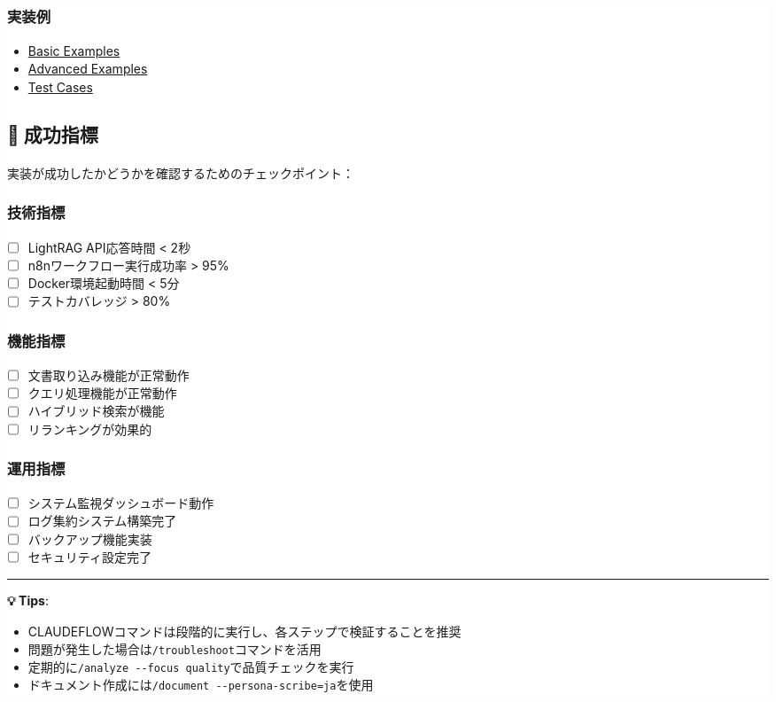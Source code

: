 ### 実装例
- [Basic Examples](../../examples/basic/)
- [Advanced Examples](../../examples/advanced/)
- [Test Cases](../../tests/)

## 🎉 成功指標

実装が成功したかどうかを確認するためのチェックポイント：

### 技術指標
- [ ] LightRAG API応答時間 < 2秒
- [ ] n8nワークフロー実行成功率 > 95%
- [ ] Docker環境起動時間 < 5分
- [ ] テストカバレッジ > 80%

### 機能指標
- [ ] 文書取り込み機能が正常動作
- [ ] クエリ処理機能が正常動作
- [ ] ハイブリッド検索が機能
- [ ] リランキングが効果的

### 運用指標
- [ ] システム監視ダッシュボード動作
- [ ] ログ集約システム構築完了
- [ ] バックアップ機能実装
- [ ] セキュリティ設定完了

---

**💡 Tips**: 
- CLAUDEFLOWコマンドは段階的に実行し、各ステップで検証することを推奨
- 問題が発生した場合は`/troubleshoot`コマンドを活用
- 定期的に`/analyze --focus quality`で品質チェックを実行
- ドキュメント作成には`/document --persona-scribe=ja`を使用